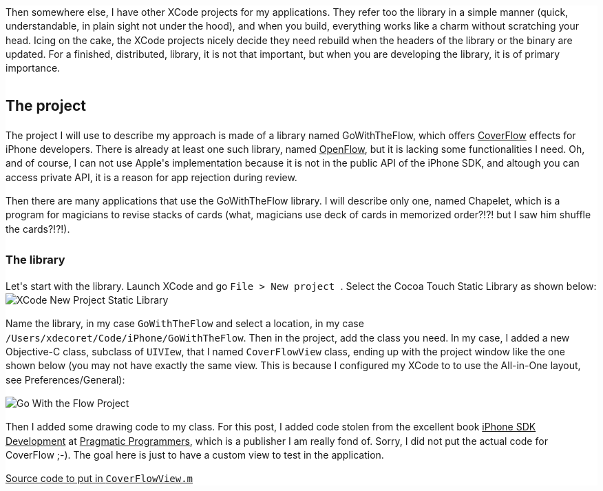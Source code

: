 Then somewhere else, I have other XCode projects for my applications. They refer too the library in a simple manner (quick, understandable, in plain sight not under the hood), and when you build, everything works like a charm without scratching your head. Icing on the cake, the XCode projects nicely decide they need rebuild when the headers of the library or the binary are updated. For a finished, distributed, library, it is not that important, but when you are developing the library, it is of primary importance.
<h2>The project</h2>
The project I will use to describe my approach is made of a library named GoWithTheFlow, which offers <a href="http://en.wikipedia.org/wiki/Cover_Flow">CoverFlow</a> effects for iPhone developers. There is already at least one such library, named <a href=" http://apparentlogic.com/openflow">OpenFlow</a>, but it is lacking some functionalities I need. Oh, and of course, I can not use Apple's implementation because it is not in the public API of the iPhone SDK, and altough you can access private API, it is a reason for app rejection during review.

Then there are many applications that use the GoWithTheFlow library. I will describe only one, named Chapelet, which is a program for magicians to revise stacks of cards (what, magicians use deck of cards in memorized order?!?! but I saw him shuffle the cards?!?!).
<h3>The library</h3>
Let's start with the library. Launch XCode and go <tt>File &gt; New project </tt>. Select the Cocoa Touch Static Library as shown below:

<img src="http://xdecoret.free.fr/speaking_of_code/wp-content/uploads/2010/01/xcode_new_project_static_library.png" alt="XCode New Project Static Library" />

Name the library, in my case <tt>GoWithTheFlow</tt> and select a location, in my case <tt>/Users/xdecoret/Code/iPhone/GoWithTheFlow</tt>. Then in the project, add the class you need. In my case, I added a new Objective-C class, subclass of <tt>UIVIew</tt>, that I named <tt>CoverFlowView</tt> class, ending up with the project window like the one shown below (you may not have exactly the same view. This is because I configured my XCode to to use the All-in-One layout, see Preferences/General):

<img src="http://xdecoret.free.fr/speaking_of_code/wp-content/uploads/2010/01/go_with_the_flow_project.png" alt="Go With the Flow Project" />

Then I added some drawing code to my class. For this post, I added code stolen from the excellent book <a href="http://pragprog.com/titles/amiphd/iphone-sdk-development">iPhone SDK Development</a> at <a href="http://www.pragprog.com">Pragmatic Programmers</a>, which is a publisher I am really fond of. Sorry, I did not put the actual code for CoverFlow ;-). The goal here is just to have a custom view to test in the application.

<a onclick="xcollapse('X6916');return false;" href="#"> Source code to put in <tt>CoverFlowView.m</tt> </a>
<div id="X6916" style="display: none;">
<pre lang="objc">-(CGPathRef) pathInRect:(CGRect)rect {
	CGMutablePathRef path = CGPathCreateMutable();
	CGFloat radius = CGRectGetHeight(rect) / 2.0f;
	CGPathMoveToPoint(path, NULL, CGRectGetMinX(rect), CGRectGetMinY(rect));
	CGPathAddLineToPoint(path, NULL, CGRectGetMaxX(rect) - radius,
                         CGRectGetMinY(rect));
	CGPathAddArc(path, NULL, CGRectGetMaxX(rect) - radius,
                 CGRectGetMinY(rect) + radius,
                 radius, -M_PI / 2.0f, M_PI / 2.0f, NO);
	CGPathAddLineToPoint(path, NULL, CGRectGetMinX(rect), CGRectGetMaxY(rect));
	CGPathCloseSubpath(path);
	CGPathRef imutablePath = CGPathCreateCopy(path);
	CGPathRelease(path);
	return imutablePath;
}
